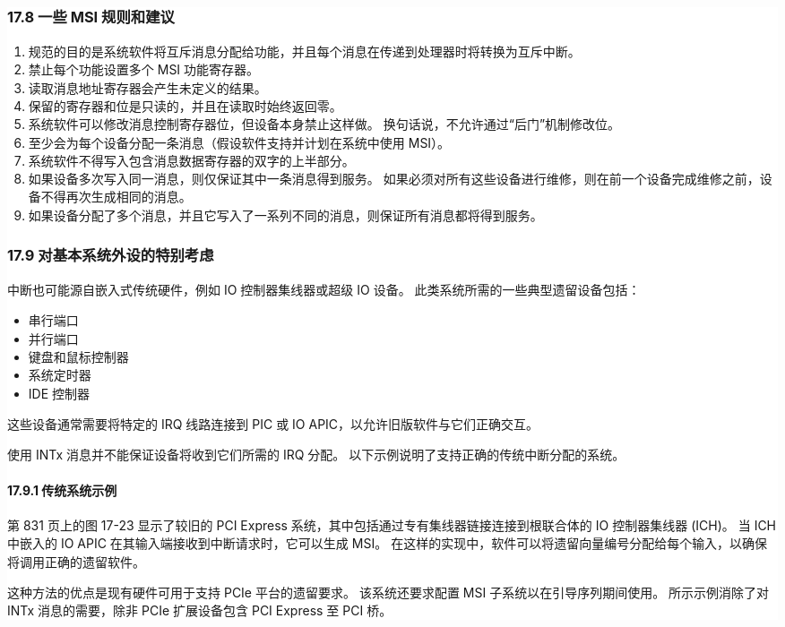 ### 17.8 一些 MSI 规则和建议

1. 规范的目的是系统软件将互斥消息分配给功能，并且每个消息在传递到处理器时将转换为互斥中断。
2. 禁止每个功能设置多个 MSI 功能寄存器。
3. 读取消息地址寄存器会产生未定义的结果。
4. 保留的寄存器和位是只读的，并且在读取时始终返回零。
5. 系统软件可以修改消息控制寄存器位，但设备本身禁止这样做。 换句话说，不允许通过“后门”机制修改位。
6. 至少会为每个设备分配一条消息（假设软件支持并计划在系统中使用 MSI）。
7. 系统软件不得写入包含消息数据寄存器的双字的上半部分。
8. 如果设备多次写入同一消息，则仅保证其中一条消息得到服务。 如果必须对所有这些设备进行维修，则在前一个设备完成维修之前，设备不得再次生成相同的消息。
9. 如果设备分配了多个消息，并且它写入了一系列不同的消息，则保证所有消息都将得到服务。

### 17.9 对基本系统外设的特别考虑

中断也可能源自嵌入式传统硬件，例如 IO 控制器集线器或超级 IO 设备。 此类系统所需的一些典型遗留设备包括：
- 串行端口
- 并行端口
- 键盘和鼠标控制器
- 系统定时器
- IDE 控制器

这些设备通常需要将特定的 IRQ 线路连接到 PIC 或 IO APIC，以允许旧版软件与它们正确交互。

使用 INTx 消息并不能保证设备将收到它们所需的 IRQ 分配。 以下示例说明了支持正确的传统中断分配的系统。

#### 17.9.1 传统系统示例

第 831 页上的图 17-23 显示了较旧的 PCI Express 系统，其中包括通过专有集线器链接连接到根联合体的 IO 控制器集线器 (ICH)。 当 ICH 中嵌入的 IO APIC 在其输入端接收到中断请求时，它可以生成 MSI。 在这样的实现中，软件可以将遗留向量编号分配给每个输入，以确保将调用正确的遗留软件。

这种方法的优点是现有硬件可用于支持 PCIe 平台的遗留要求。 该系统还要求配置 MSI 子系统以在引导序列期间使用。 所示示例消除了对 INTx 消息的需要，除非 PCIe 扩展设备包含 PCI Express 至 PCI 桥。